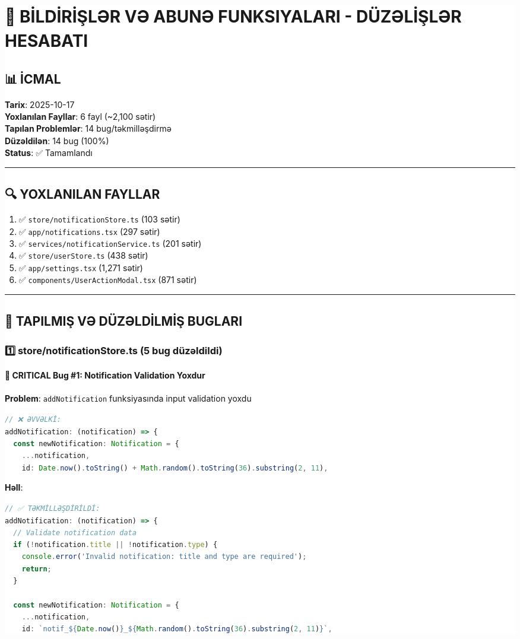 # 🔔 BİLDİRİŞLƏR VƏ ABUNƏ FUNKSIYALARI - DÜZƏLİŞLƏR HESABATI

## 📊 İCMAL

**Tarix**: 2025-10-17  
**Yoxlanılan Fayllar**: 6 fayl (~2,100 sətir)  
**Tapılan Problemlər**: 14 bug/təkmilləşdirmə  
**Düzəldilən**: 14 bug (100%)  
**Status**: ✅ Tamamlandı

---

## 🔍 YOXLANILAN FAYLLAR

1. ✅ `store/notificationStore.ts` (103 sətir)
2. ✅ `app/notifications.tsx` (297 sətir)
3. ✅ `services/notificationService.ts` (201 sətir)
4. ✅ `store/userStore.ts` (438 sətir)
5. ✅ `app/settings.tsx` (1,271 sətir)
6. ✅ `components/UserActionModal.tsx` (871 sətir)

---

## 🐛 TAPILMIŞ VƏ DÜZƏLDİLMİŞ BUGLARI

### 1️⃣ store/notificationStore.ts (5 bug düzəldildi)

#### 🔴 CRITICAL Bug #1: Notification Validation Yoxdur
**Problem**: `addNotification` funksiyasında input validation yoxdu
```typescript
// ❌ ƏVVƏLKİ:
addNotification: (notification) => {
  const newNotification: Notification = {
    ...notification,
    id: Date.now().toString() + Math.random().toString(36).substring(2, 11),
```

**Həll**:
```typescript
// ✅ TƏKMİLLƏŞDİRİLDİ:
addNotification: (notification) => {
  // Validate notification data
  if (!notification.title || !notification.type) {
    console.error('Invalid notification: title and type are required');
    return;
  }

  const newNotification: Notification = {
    ...notification,
    id: `notif_${Date.now()}_${Math.random().toString(36).substring(2, 11)}`,
```
